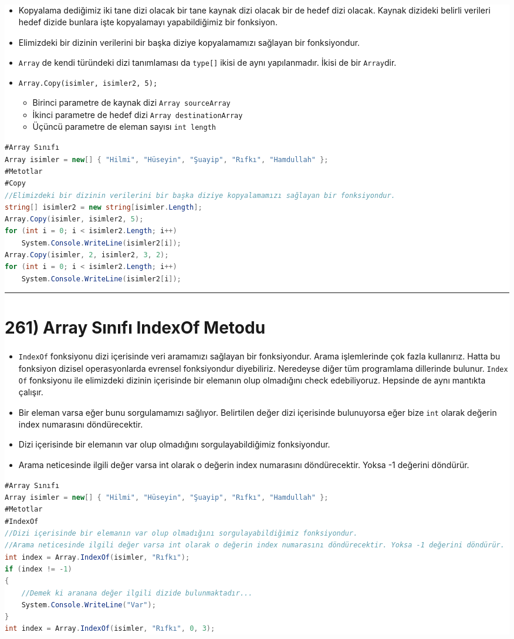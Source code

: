 - Kopyalama dediğimiz iki tane dizi olacak bir tane kaynak dizi olacak bir de hedef dizi olacak. Kaynak dizideki belirli verileri hedef dizide bunlara işte kopyalamayı yapabildiğimiz bir fonksiyon.

- Elimizdeki bir dizinin verilerini bir başka diziye kopyalamamızı sağlayan bir fonksiyondur.

- `Array` de kendi türündeki dizi tanımlaması da `type[]` ikisi de aynı yapılanmadır. İkisi de bir `Array`dir.

- `Array.Copy(isimler, isimler2, 5);`
    * Birinci parametre de kaynak dizi `Array sourceArray`
    * İkinci parametre de hedef dizi `Array destinationArray`
    * Üçüncü parametre de eleman sayısı `int length`

```C#
#Array Sınıfı
Array isimler = new[] { "Hilmi", "Hüseyin", "Şuayip", "Rıfkı", "Hamdullah" };
#Metotlar
#Copy
//Elimizdeki bir dizinin verilerini bir başka diziye kopyalamamızı sağlayan bir fonksiyondur.
string[] isimler2 = new string[isimler.Length];
Array.Copy(isimler, isimler2, 5);
for (int i = 0; i < isimler2.Length; i++)
    System.Console.WriteLine(isimler2[i]);
Array.Copy(isimler, 2, isimler2, 3, 2);
for (int i = 0; i < isimler2.Length; i++)
    System.Console.WriteLine(isimler2[i]);
```

***
# 261) Array Sınıfı IndexOf Metodu
- `IndexOf` fonksiyonu dizi içerisinde veri aramamızı sağlayan bir fonksiyondur. Arama işlemlerinde çok fazla kullanırız. Hatta bu fonksiyon dizisel operasyonlarda evrensel fonksiyondur diyebiliriz. Neredeyse diğer tüm programlama dillerinde bulunur. `IndexOf` fonksiyonu ile elimizdeki dizinin içerisinde bir elemanın olup olmadığını check edebiliyoruz. Hepsinde de aynı mantıkta çalışır.

- Bir eleman varsa eğer bunu sorgulamamızı sağlıyor. Belirtilen değer dizi içerisinde bulunuyorsa eğer bize `int` olarak değerin index numarasını döndürecektir.

- Dizi içerisinde bir elemanın var olup olmadığını sorgulayabildiğimiz fonksiyondur.

- Arama neticesinde ilgili değer varsa int olarak o değerin index numarasını döndürecektir. Yoksa -1 değerini döndürür.

```C#
#Array Sınıfı
Array isimler = new[] { "Hilmi", "Hüseyin", "Şuayip", "Rıfkı", "Hamdullah" };
#Metotlar
#IndexOf
//Dizi içerisinde bir elemanın var olup olmadığını sorgulayabildiğimiz fonksiyondur.
//Arama neticesinde ilgili değer varsa int olarak o değerin index numarasını döndürecektir. Yoksa -1 değerini döndürür.
int index = Array.IndexOf(isimler, "Rıfkı");
if (index != -1)
{
    //Demek ki aranana değer ilgili dizide bulunmaktadır...
    System.Console.WriteLine("Var");
}
int index = Array.IndexOf(isimler, "Rıfkı", 0, 3);
```
